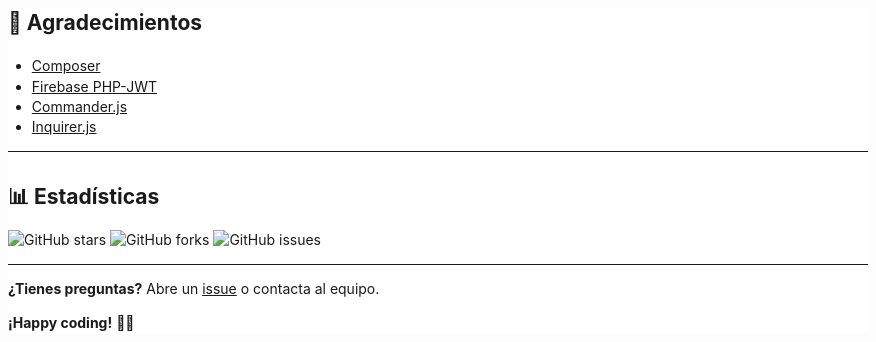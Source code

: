 
## 🙏 Agradecimientos

- [Composer](https://getcomposer.org/)
- [Firebase PHP-JWT](https://github.com/firebase/php-jwt)
- [Commander.js](https://github.com/tj/commander.js)
- [Inquirer.js](https://github.com/SBoudrias/Inquirer.js)

---

## 📊 Estadísticas

![GitHub stars](https://img.shields.io/github/stars/usuario/php-init?style=social)
![GitHub forks](https://img.shields.io/github/forks/usuario/php-init?style=social)
![GitHub issues](https://img.shields.io/github/issues/usuario/php-init)

---

**¿Tienes preguntas?** Abre un [issue](https://github.com/usuario/php-init/issues) o contacta al equipo.

**¡Happy coding!** 🚀✨
